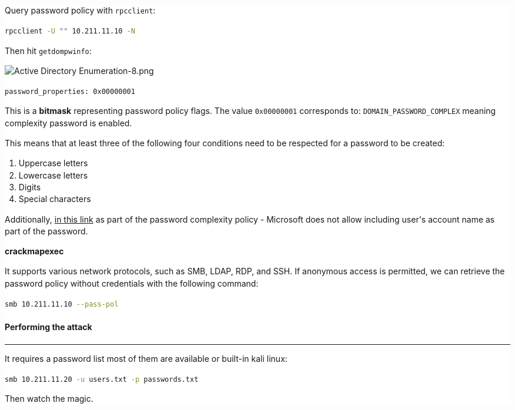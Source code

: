 Query password policy with `rpcclient`:

```bash
rpcclient -U "" 10.211.11.10 -N
```

Then hit `getdompwinfo`:

![Active Directory Enumeration-8.png](/img/user/cards/active-directory/images/Active%20Directory%20Enumeration-8.png)

`password_properties: 0x00000001`

This is a **bitmask** representing password policy flags. The value `0x00000001` corresponds to: `DOMAIN_PASSWORD_COMPLEX` meaning complexity password is enabled.

This means that at least three of the following four conditions need to be respected for a password to be created:

1. Uppercase letters
2. Lowercase letters
3. Digits
4. Special characters

Additionally, [in this link](https://learn.microsoft.com/en-us/previous-versions/windows/it-pro/windows-server-2012-r2-and-2012/hh994562(v=ws.11)) as part of the password complexity policy - Microsoft does not allow including user's account name as part of the password.

**crackmapexec**

It supports various network protocols, such as SMB, LDAP, RDP, and SSH. If anonymous access is permitted, we can retrieve the password policy without credentials with the following command:

```bash
smb 10.211.11.10 --pass-pol
```

#### Performing the attack
---
It requires a password list most of them are available or built-in kali linux:

```bash
smb 10.211.11.20 -u users.txt -p passwords.txt
```

Then watch the magic.


